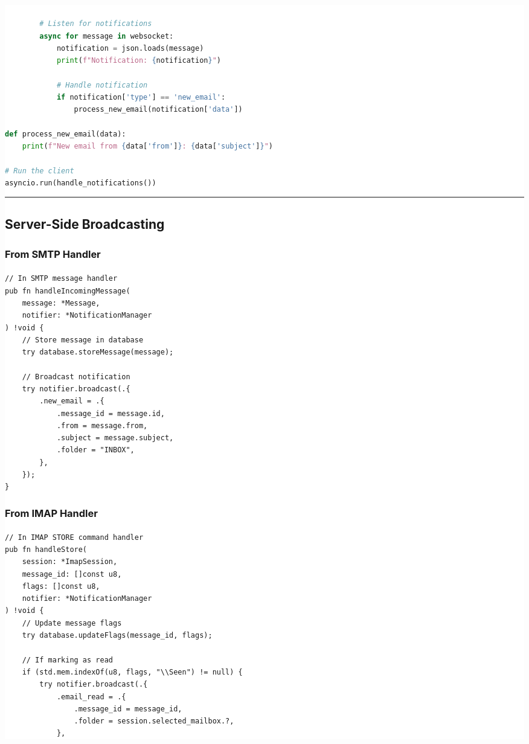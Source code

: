 ```python

        # Listen for notifications
        async for message in websocket:
            notification = json.loads(message)
            print(f"Notification: {notification}")

            # Handle notification
            if notification['type'] == 'new_email':
                process_new_email(notification['data'])

def process_new_email(data):
    print(f"New email from {data['from']}: {data['subject']}")

# Run the client
asyncio.run(handle_notifications())
```

---

## Server-Side Broadcasting

### From SMTP Handler

```zig
// In SMTP message handler
pub fn handleIncomingMessage(
    message: *Message,
    notifier: *NotificationManager
) !void {
    // Store message in database
    try database.storeMessage(message);

    // Broadcast notification
    try notifier.broadcast(.{
        .new_email = .{
            .message_id = message.id,
            .from = message.from,
            .subject = message.subject,
            .folder = "INBOX",
        },
    });
}
```

### From IMAP Handler

```zig
// In IMAP STORE command handler
pub fn handleStore(
    session: *ImapSession,
    message_id: []const u8,
    flags: []const u8,
    notifier: *NotificationManager
) !void {
    // Update message flags
    try database.updateFlags(message_id, flags);

    // If marking as read
    if (std.mem.indexOf(u8, flags, "\\Seen") != null) {
        try notifier.broadcast(.{
            .email_read = .{
                .message_id = message_id,
                .folder = session.selected_mailbox.?,
            },
```